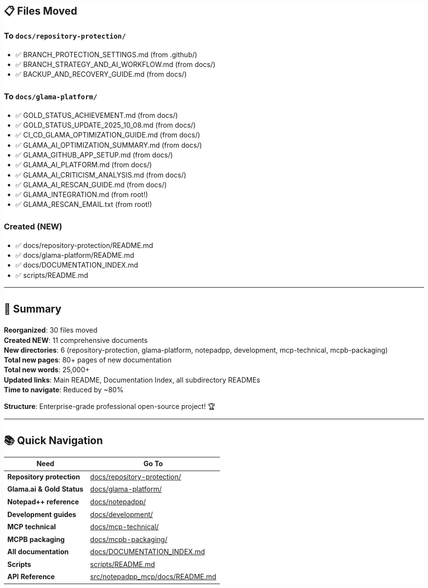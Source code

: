 
## 📋 **Files Moved**

### **To `docs/repository-protection/`**
- ✅ BRANCH_PROTECTION_SETTINGS.md (from .github/)
- ✅ BRANCH_STRATEGY_AND_AI_WORKFLOW.md (from docs/)
- ✅ BACKUP_AND_RECOVERY_GUIDE.md (from docs/)

### **To `docs/glama-platform/`**
- ✅ GOLD_STATUS_ACHIEVEMENT.md (from docs/)
- ✅ GOLD_STATUS_UPDATE_2025_10_08.md (from docs/)
- ✅ CI_CD_GLAMA_OPTIMIZATION_GUIDE.md (from docs/)
- ✅ GLAMA_AI_OPTIMIZATION_SUMMARY.md (from docs/)
- ✅ GLAMA_GITHUB_APP_SETUP.md (from docs/)
- ✅ GLAMA_AI_PLATFORM.md (from docs/)
- ✅ GLAMA_AI_CRITICISM_ANALYSIS.md (from docs/)
- ✅ GLAMA_AI_RESCAN_GUIDE.md (from docs/)
- ✅ GLAMA_INTEGRATION.md (from root!)
- ✅ GLAMA_RESCAN_EMAIL.txt (from root!)

### **Created (NEW)**
- ✅ docs/repository-protection/README.md
- ✅ docs/glama-platform/README.md
- ✅ docs/DOCUMENTATION_INDEX.md
- ✅ scripts/README.md

---

## 🎊 **Summary**

**Reorganized**: 30 files moved  
**Created NEW**: 11 comprehensive documents  
**New directories**: 6 (repository-protection, glama-platform, notepadpp, development, mcp-technical, mcpb-packaging)  
**Total new pages**: 80+ pages of new documentation  
**Total new words**: 25,000+  
**Updated links**: Main README, Documentation Index, all subdirectory READMEs  
**Time to navigate**: Reduced by ~80%  

**Structure**: Enterprise-grade professional open-source project! 🏆

---

## 📚 **Quick Navigation**

| Need | Go To |
|------|-------|
| **Repository protection** | [docs/repository-protection/](repository-protection/README.md) |
| **Glama.ai & Gold Status** | [docs/glama-platform/](glama-platform/README.md) |
| **Notepad++ reference** | [docs/notepadpp/](notepadpp/README.md) |
| **Development guides** | [docs/development/](development/README.md) |
| **MCP technical** | [docs/mcp-technical/](mcp-technical/README.md) |
| **MCPB packaging** | [docs/mcpb-packaging/](mcpb-packaging/README.md) |
| **All documentation** | [docs/DOCUMENTATION_INDEX.md](DOCUMENTATION_INDEX.md) |
| **Scripts** | [scripts/README.md](../scripts/README.md) |
| **API Reference** | [src/notepadpp_mcp/docs/README.md](../src/notepadpp_mcp/docs/README.md) |
